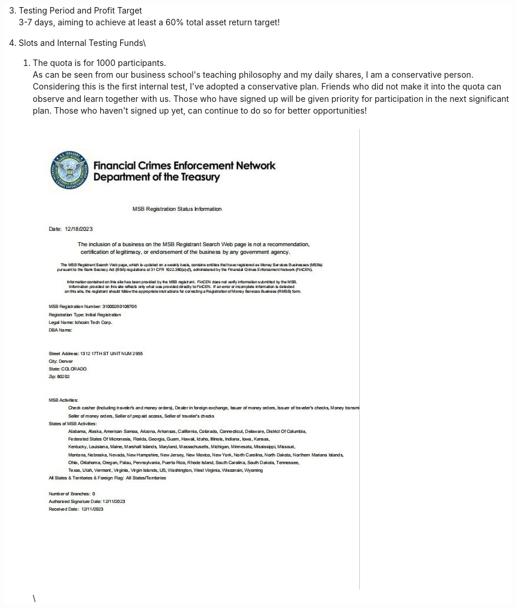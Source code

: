 3. Testing Period and Profit Target\
3-7 days, aiming to achieve at least a 60% total asset return target!

4. Slots and Internal Testing Funds\
    1. The quota is for 1000 participants.\
    As can be seen from our business school's teaching philosophy and my daily shares, I am a conservative person.
    Considering this is the first internal test, I've adopted a conservative plan.
    Friends who did not make it into the quota can observe and learn together with us.
    Those who have signed up will be given priority for participation in the next significant plan.
    Those who haven't signed up yet, can continue to do so for better opportunities!\
\
![2024-02-12_09.43.41_8b778bf9.jpg](images/2024-02-12_09.43.41_8b778bf9.jpg)\
\